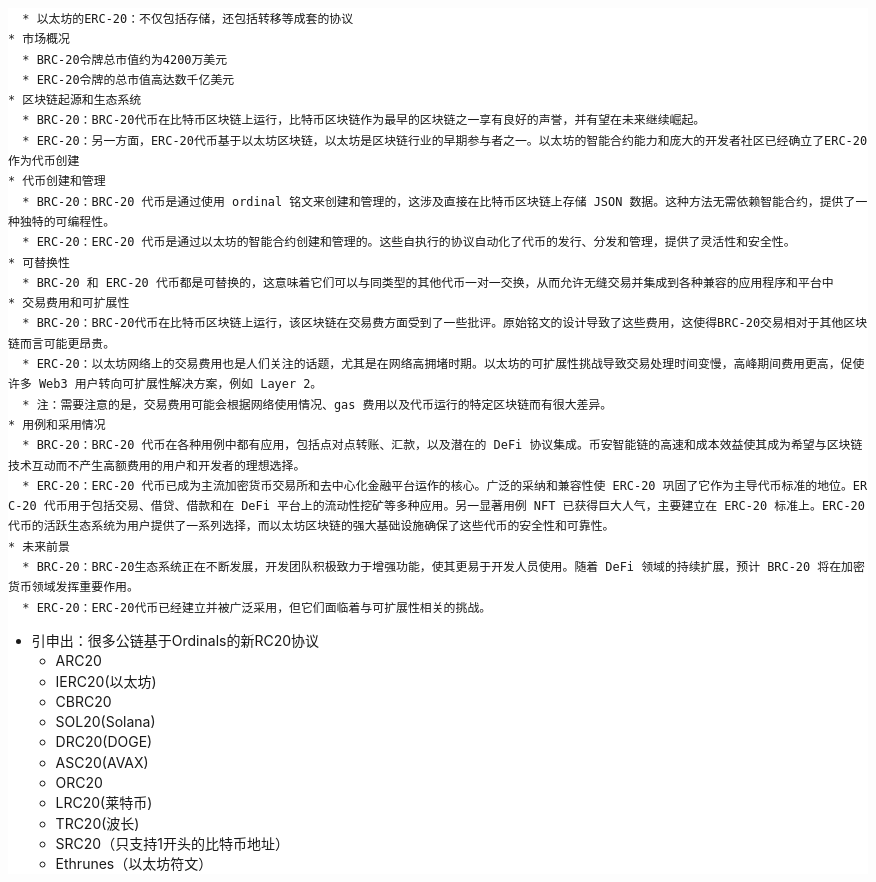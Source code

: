       * 以太坊的ERC-20：不仅包括存储，还包括转移等成套的协议 
    * 市场概况 
      * BRC-20令牌总市值约为4200万美元 
      * ERC-20令牌的总市值高达数千亿美元 
    * 区块链起源和生态系统 
      * BRC-20：BRC-20代币在比特币区块链上运行，比特币区块链作为最早的区块链之一享有良好的声誉，并有望在未来继续崛起。 
      * ERC-20：另一方面，ERC-20代币基于以太坊区块链，以太坊是区块链行业的早期参与者之一。以太坊的智能合约能力和庞大的开发者社区已经确立了ERC-20作为代币创建 
    * 代币创建和管理 
      * BRC-20：BRC-20 代币是通过使用 ordinal 铭文来创建和管理的，这涉及直接在比特币区块链上存储 JSON 数据。这种方法无需依赖智能合约，提供了一种独特的可编程性。 
      * ERC-20：ERC-20 代币是通过以太坊的智能合约创建和管理的。这些自执行的协议自动化了代币的发行、分发和管理，提供了灵活性和安全性。 
    * 可替换性 
      * BRC-20 和 ERC-20 代币都是可替换的，这意味着它们可以与同类型的其他代币一对一交换，从而允许无缝交易并集成到各种兼容的应用程序和平台中 
    * 交易费用和可扩展性 
      * BRC-20：BRC-20代币在比特币区块链上运行，该区块链在交易费方面受到了一些批评。原始铭文的设计导致了这些费用，这使得BRC-20交易相对于其他区块链而言可能更昂贵。 
      * ERC-20：以太坊网络上的交易费用也是人们关注的话题，尤其是在网络高拥堵时期。以太坊的可扩展性挑战导致交易处理时间变慢，高峰期间费用更高，促使许多 Web3 用户转向可扩展性解决方案，例如 Layer 2。 
      * 注：需要注意的是，交易费用可能会根据网络使用情况、gas 费用以及代币运行的特定区块链而有很大差异。 
    * 用例和采用情况 
      * BRC-20：BRC-20 代币在各种用例中都有应用，包括点对点转账、汇款，以及潜在的 DeFi 协议集成。币安智能链的高速和成本效益使其成为希望与区块链技术互动而不产生高额费用的用户和开发者的理想选择。 
      * ERC-20：ERC-20 代币已成为主流加密货币交易所和去中心化金融平台运作的核心。广泛的采纳和兼容性使 ERC-20 巩固了它作为主导代币标准的地位。ERC-20 代币用于包括交易、借贷、借款和在 DeFi 平台上的流动性挖矿等多种应用。另一显著用例 NFT 已获得巨大人气，主要建立在 ERC-20 标准上。ERC-20 代币的活跃生态系统为用户提供了一系列选择，而以太坊区块链的强大基础设施确保了这些代币的安全性和可靠性。 
    * 未来前景 
      * BRC-20：BRC-20生态系统正在不断发展，开发团队积极致力于增强功能，使其更易于开发人员使用。随着 DeFi 领域的持续扩展，预计 BRC-20 将在加密货币领域发挥重要作用。 
      * ERC-20：ERC-20代币已经建立并被广泛采用，但它们面临着与可扩展性相关的挑战。 
  * 引申出：很多公链基于Ordinals的新RC20协议 
    * ARC20 
    * IERC20(以太坊) 
    * CBRC20 
    * SOL20(Solana) 
    * DRC20(DOGE) 
    * ASC20(AVAX) 
    * ORC20 
    * LRC20(莱特币) 
    * TRC20(波长) 
    * SRC20（只支持1开头的比特币地址） 
    * Ethrunes（以太坊符文） 
